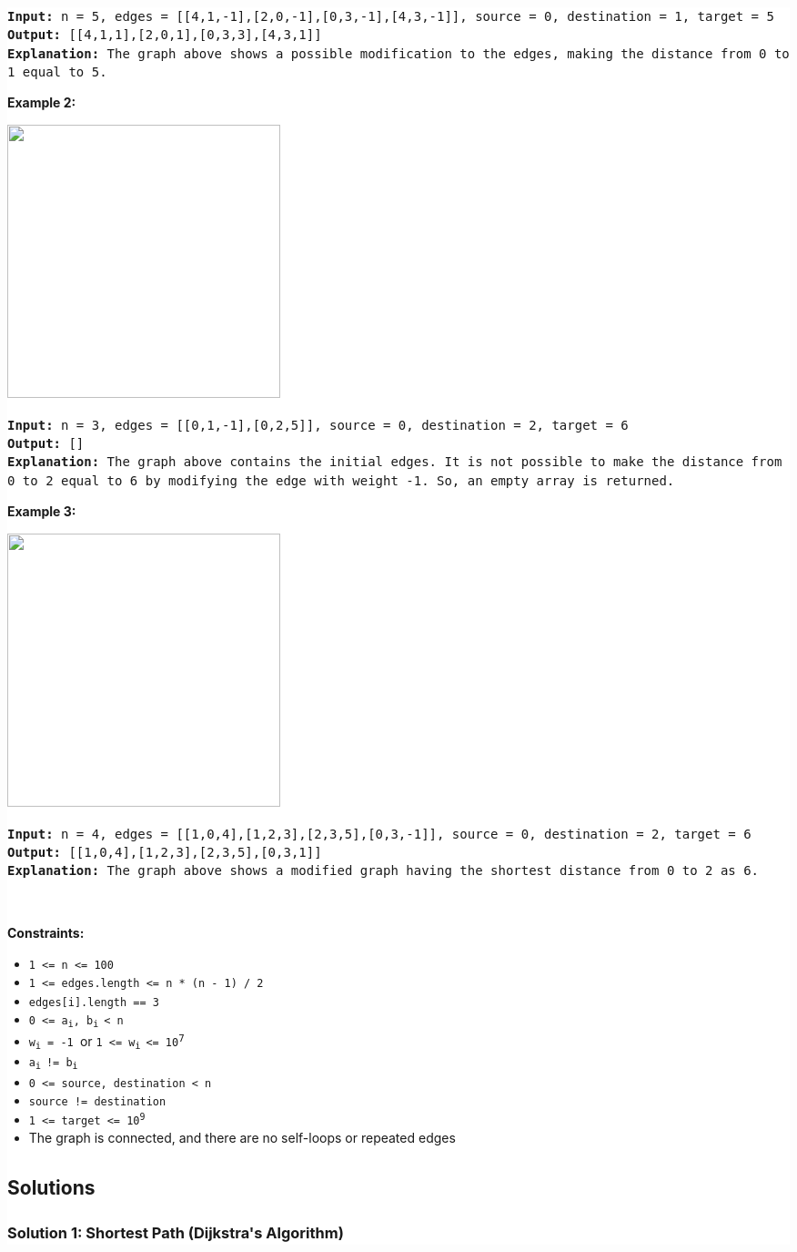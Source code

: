 <pre>
<strong>Input:</strong> n = 5, edges = [[4,1,-1],[2,0,-1],[0,3,-1],[4,3,-1]], source = 0, destination = 1, target = 5
<strong>Output:</strong> [[4,1,1],[2,0,1],[0,3,3],[4,3,1]]
<strong>Explanation:</strong> The graph above shows a possible modification to the edges, making the distance from 0 to 1 equal to 5.
</pre>

<p><strong class="example">Example 2:</strong></p>

<p><strong class="example"><img alt="" src="https://fastly.jsdelivr.net/gh/doocs/leetcode@main/solution/2600-2699/2699.Modify%20Graph%20Edge%20Weights/images/graph-2.png" style="width: 300px; height: 300px;" /></strong></p>

<pre>
<strong>Input:</strong> n = 3, edges = [[0,1,-1],[0,2,5]], source = 0, destination = 2, target = 6
<strong>Output:</strong> []
<strong>Explanation:</strong> The graph above contains the initial edges. It is not possible to make the distance from 0 to 2 equal to 6 by modifying the edge with weight -1. So, an empty array is returned.
</pre>

<p><strong class="example">Example 3:</strong></p>

<p><strong class="example"><img alt="" src="https://fastly.jsdelivr.net/gh/doocs/leetcode@main/solution/2600-2699/2699.Modify%20Graph%20Edge%20Weights/images/graph-3.png" style="width: 300px; height: 300px;" /></strong></p>

<pre>
<strong>Input:</strong> n = 4, edges = [[1,0,4],[1,2,3],[2,3,5],[0,3,-1]], source = 0, destination = 2, target = 6
<strong>Output:</strong> [[1,0,4],[1,2,3],[2,3,5],[0,3,1]]
<strong>Explanation:</strong> The graph above shows a modified graph having the shortest distance from 0 to 2 as 6.
</pre>

<p>&nbsp;</p>
<p><strong>Constraints:</strong></p>

<ul>
	<li><code>1 &lt;= n &lt;= 100</code></li>
	<li><code><font face="monospace">1 &lt;= edges.length &lt;= n * (n - 1) / 2</font></code></li>
	<li><code>edges[i].length == 3</code></li>
	<li><code>0 &lt;= a<sub>i</sub>, b<sub>i&nbsp;</sub>&lt;&nbsp;n</code></li>
	<li><code><font face="monospace">w<sub>i</sub>&nbsp;= -1&nbsp;</font></code>or <code><font face="monospace">1 &lt;= w<sub>i&nbsp;</sub>&lt;= 10<sup><span style="font-size: 10.8333px;">7</span></sup></font></code></li>
	<li><code>a<sub>i&nbsp;</sub>!=&nbsp;b<sub>i</sub></code></li>
	<li><code>0 &lt;= source, destination &lt; n</code></li>
	<li><code>source != destination</code></li>
	<li><code><font face="monospace">1 &lt;= target &lt;= 10<sup>9</sup></font></code></li>
	<li>The graph is connected, and there are no self-loops or repeated edges</li>
</ul>

## Solutions

### Solution 1: Shortest Path (Dijkstra's Algorithm)

